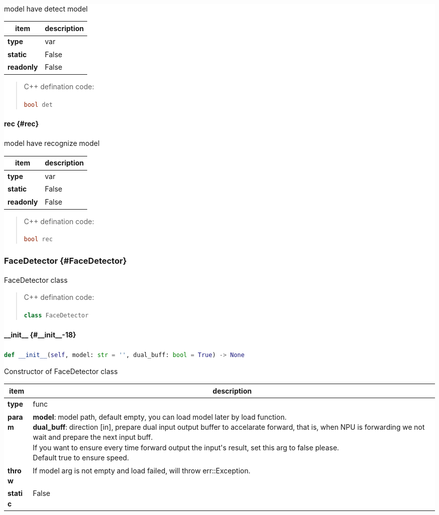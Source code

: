 model have detect model

| item | description |
| --- | --- |
| **type** | var |
| **static** | False |
| **readonly** | False |

> C++ defination code:
> ```cpp
> bool det
> ```
#### rec {#rec}

model have recognize model

| item | description |
| --- | --- |
| **type** | var |
| **static** | False |
| **readonly** | False |

> C++ defination code:
> ```cpp
> bool rec
> ```
### FaceDetector {#FaceDetector}

FaceDetector class


> C++ defination code:
> ```cpp
> class FaceDetector
> ```

#### \_\_init\_\_ {#\_\_init\_\_-18}

```python
def __init__(self, model: str = '', dual_buff: bool = True) -> None
```
Constructor of FaceDetector class

| item | description |
| --- | --- |
| **type** | func |
| **param** | **model**: model path, default empty, you can load model later by load function.<br>**dual_buff**: direction [in], prepare dual input output buffer to accelarate forward, that is, when NPU is forwarding we not wait and prepare the next input buff.<br>If you want to ensure every time forward output the input's result, set this arg to false please.<br>Default true to ensure speed.<br>|
| **throw** | If model arg is not empty and load failed, will throw err::Exception. |
| **static** | False |
